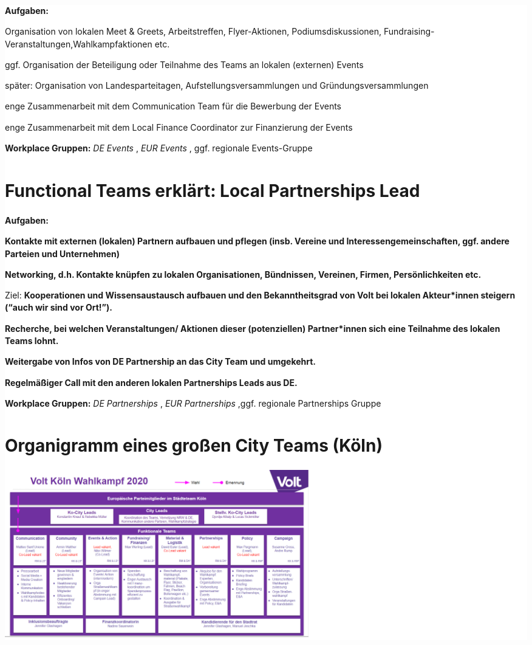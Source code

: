  __Aufgaben:__ 

Organisation von lokalen Meet & Greets\, Arbeitstreffen\, Flyer\-Aktionen\, Podiumsdiskussionen\, Fundraising\-Veranstaltungen\,Wahlkampfaktionen etc\.

ggf\. Organisation der Beteiligung oder Teilnahme des Teams an lokalen \(externen\) Events

später: Organisation von Landesparteitagen\, Aufstellungsversammlungen und Gründungsversammlungen

enge Zusammenarbeit mit dem Communication Team für die Bewerbung der Events

enge Zusammenarbeit mit dem Local Finance Coordinator zur Finanzierung der Events

 __Workplace Gruppen:__    _DE Events_   \,   _EUR Events_  \, ggf\. regionale Events\-Gruppe

# Functional Teams erklärt: Local Partnerships Lead

 __Aufgaben:__ 

__Kontakte mit externen \(lokalen\) Partnern aufbauen und pflegen \(insb\. Vereine und Interessengemeinschaften\, ggf\. andere Parteien und Unternehmen\)__

__Networking\, d\.h\. Kontakte knüpfen zu lokalen Organisationen\, Bündnissen\, Vereinen\, Firmen\, Persönlichkeiten etc\.__

Ziel:  __Kooperationen und Wissensaustausch aufbauen und den Bekanntheitsgrad von Volt bei lokalen Akteur\*innen steigern \(“auch wir sind vor Ort\!”\)\.__

__Recherche\, bei welchen Veranstaltungen/ Aktionen dieser \(potenziellen\) Partner\*innen sich eine Teilnahme des lokalen Teams lohnt\.__

__Weitergabe von Infos von DE Partnership an das City Team und umgekehrt\.__

__Regelmäßiger Call mit den anderen lokalen Partnerships Leads aus DE\.__

 __Workplace Gruppen:__    _DE Partnerships_   \,   _EUR Partnerships_  \,ggf\. regionale Partnerships Gruppe

# Organigramm eines großen City Teams (Köln)

<img src="img/Community Development Playbook 6.png" width=500px />
